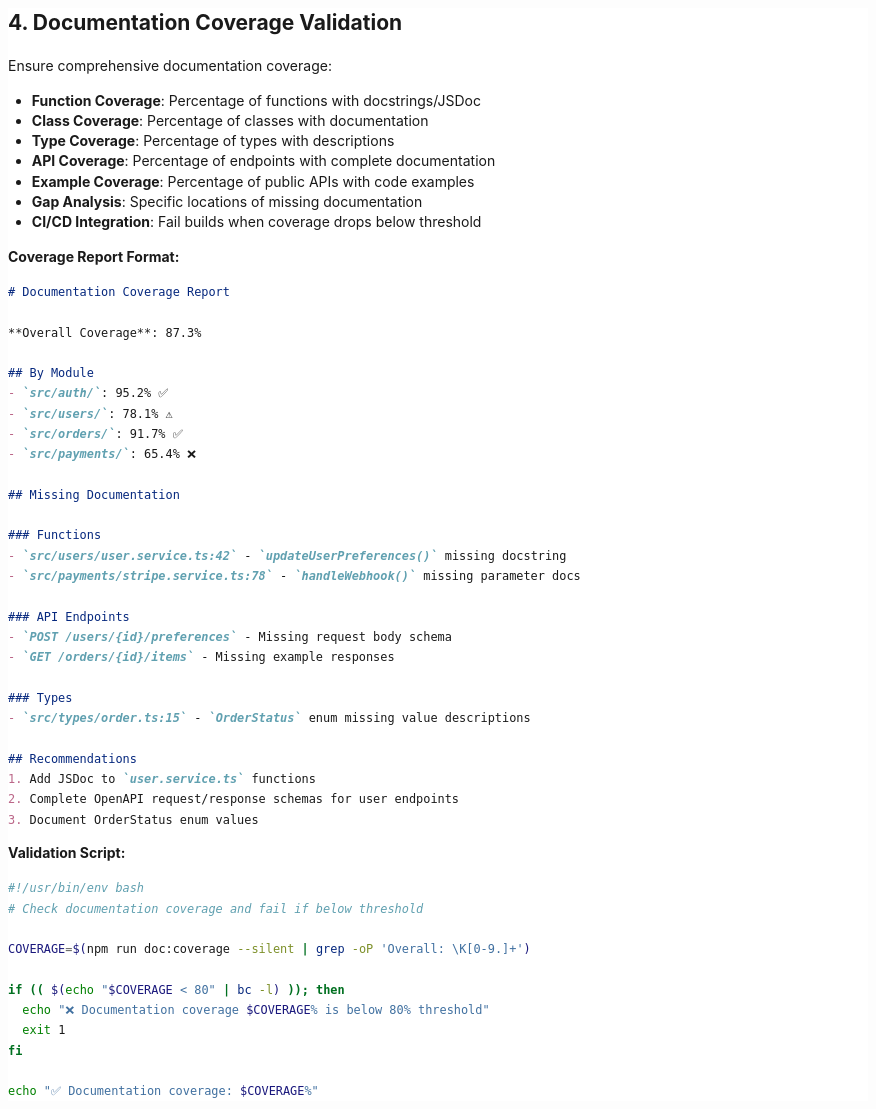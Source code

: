 ## 4. **Documentation Coverage Validation**

Ensure comprehensive documentation coverage:

- **Function Coverage**: Percentage of functions with docstrings/JSDoc
- **Class Coverage**: Percentage of classes with documentation
- **Type Coverage**: Percentage of types with descriptions
- **API Coverage**: Percentage of endpoints with complete documentation
- **Example Coverage**: Percentage of public APIs with code examples
- **Gap Analysis**: Specific locations of missing documentation
- **CI/CD Integration**: Fail builds when coverage drops below threshold

**Coverage Report Format:**
```markdown
# Documentation Coverage Report

**Overall Coverage**: 87.3%

## By Module
- `src/auth/`: 95.2% ✅
- `src/users/`: 78.1% ⚠️
- `src/orders/`: 91.7% ✅
- `src/payments/`: 65.4% ❌

## Missing Documentation

### Functions
- `src/users/user.service.ts:42` - `updateUserPreferences()` missing docstring
- `src/payments/stripe.service.ts:78` - `handleWebhook()` missing parameter docs

### API Endpoints
- `POST /users/{id}/preferences` - Missing request body schema
- `GET /orders/{id}/items` - Missing example responses

### Types
- `src/types/order.ts:15` - `OrderStatus` enum missing value descriptions

## Recommendations
1. Add JSDoc to `user.service.ts` functions
2. Complete OpenAPI request/response schemas for user endpoints
3. Document OrderStatus enum values
```

**Validation Script:**
```bash
#!/usr/bin/env bash
# Check documentation coverage and fail if below threshold

COVERAGE=$(npm run doc:coverage --silent | grep -oP 'Overall: \K[0-9.]+')

if (( $(echo "$COVERAGE < 80" | bc -l) )); then
  echo "❌ Documentation coverage $COVERAGE% is below 80% threshold"
  exit 1
fi

echo "✅ Documentation coverage: $COVERAGE%"
```
